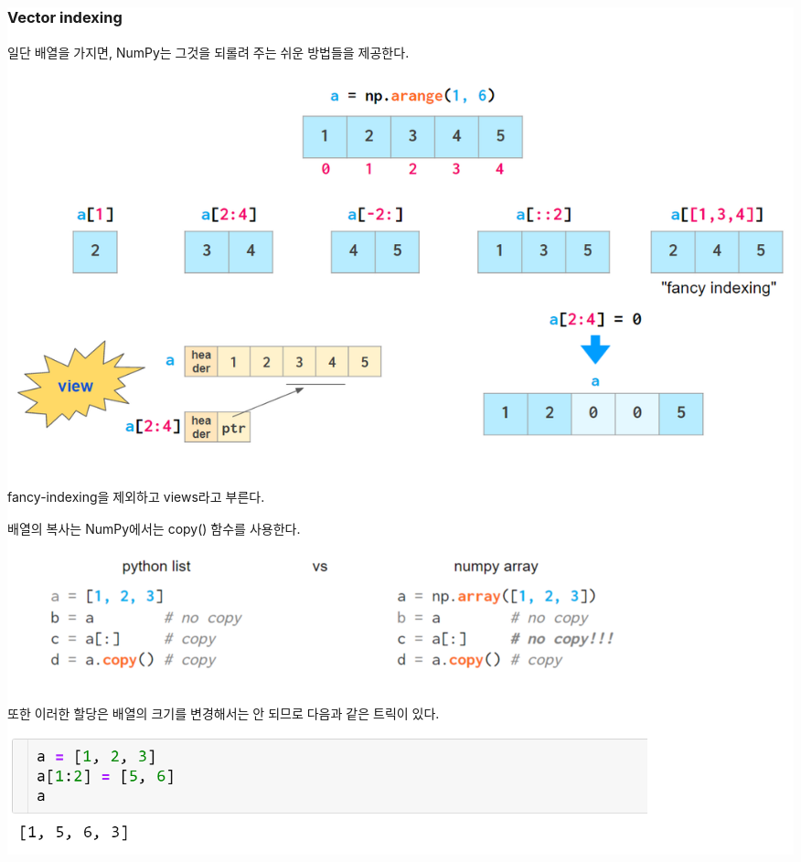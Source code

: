 




### Vector indexing
일단 배열을 가지면, NumPy는 그것을 되롤려 주는 쉬운 방법들을 제공한다. 



![](../../.gitbook/assets/pkg/numpy/numpy11.png)


fancy-indexing을 제외하고 views라고 부른다. 

배열의 복사는 NumPy에서는 copy() 함수를 사용한다. 


![](../../.gitbook/assets/pkg/numpy/numpy12.png)

또한 이러한 할당은 배열의 크기를 변경해서는 안 되므로 다음과 같은 트릭이 있다.


![](../../.gitbook/assets/pkg/numpy/numpy13.png)
